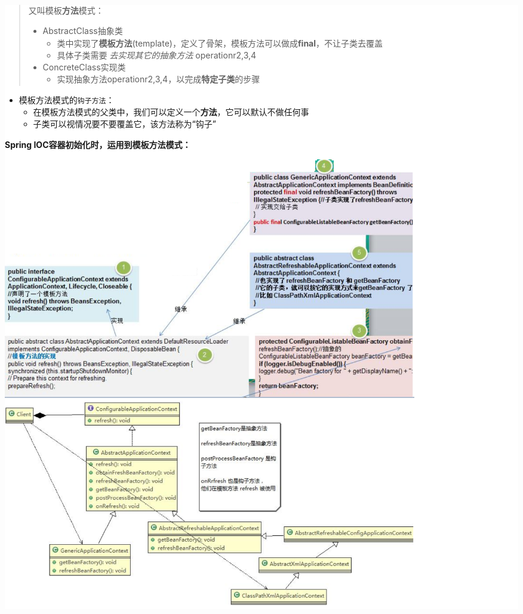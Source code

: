 > 又叫模板**方法**模式：
>
> - AbstractClass抽象类
>   - 类中实现了**模板方法**(template)，定义了骨架，模板方法可以做成**final**，不让子类去覆盖
>   - 具体子类需要 *去实现其它的抽象方法* operationr2,3,4
> - ConcreteClass实现类
>   - 实现抽象方法operationr2,3,4，以完成**特定子类**的步骤

- 模板方法模式的`钩子方法`：
  - 在模板方法模式的父类中，我们可以定义一个**方法**，它可以默认不做任何事
  - 子类可以视情况要不要覆盖它，该方法称为“钩子”

**Spring IOC容器初始化时，运用到模板方法模式：**

<img src="设计模式.assets/image-20200504092705424.png" alt="image-20200504092705424" style="zoom:67%;" />

<img src="设计模式.assets/image-20200504092821748.png" alt="image-20200504092821748" style="zoom:67%;" />
